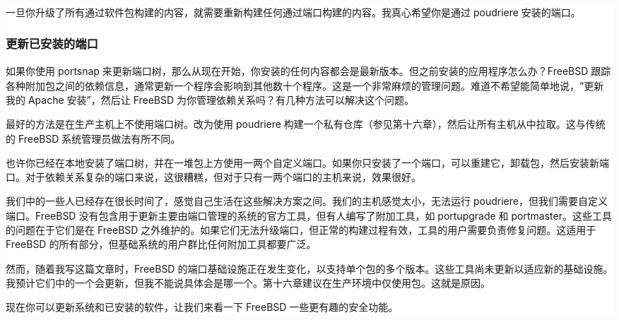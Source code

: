 一旦你升级了所有通过软件包构建的内容，就需要重新构建任何通过端口构建的内容。我真心希望你是通过 poudriere 安装的端口。

### **更新已安装的端口**

如果你使用 portsnap 来更新端口树，那么从现在开始，你安装的任何内容都会是最新版本。但之前安装的应用程序怎么办？FreeBSD 跟踪各种附加包之间的依赖信息，通常更新一个程序会影响到其他数十个程序。这是一个非常麻烦的管理问题。难道不希望能简单地说，“更新我的 Apache 安装”，然后让 FreeBSD 为你管理依赖关系吗？有几种方法可以解决这个问题。

最好的方法是在生产主机上不使用端口树。改为使用 poudriere 构建一个私有仓库（参见第十六章），然后让所有主机从中拉取。这与传统的 FreeBSD 系统管理员做法有所不同。

也许你已经在本地安装了端口树，并在一堆包上方使用一两个自定义端口。如果你只安装了一个端口，可以重建它，卸载包，然后安装新端口。对于依赖关系复杂的端口来说，这很糟糕，但对于只有一两个端口的主机来说，效果很好。

我们中的一些人已经存在很长时间了，感觉自己生活在这些解决方案之间。我们的主机感觉太小，无法运行 poudriere，但我们需要自定义端口。FreeBSD 没有包含用于更新主要由端口管理的系统的官方工具，但有人编写了附加工具，如 portupgrade 和 portmaster。这些工具的问题在于它们是在 FreeBSD 之外维护的。如果它们无法升级端口，但正常的构建过程有效，工具的用户需要负责修复问题。这适用于 FreeBSD 的所有部分，但基础系统的用户群比任何附加工具都要广泛。

然而，随着我写这篇文章时，FreeBSD 的端口基础设施正在发生变化，以支持单个包的多个版本。这些工具尚未更新以适应新的基础设施。我预计它们中的一个会更新，但我不能说具体会是哪一个。第十六章建议在生产环境中仅使用包。这就是原因。

现在你可以更新系统和已安装的软件，让我们来看一下 FreeBSD 一些更有趣的安全功能。
